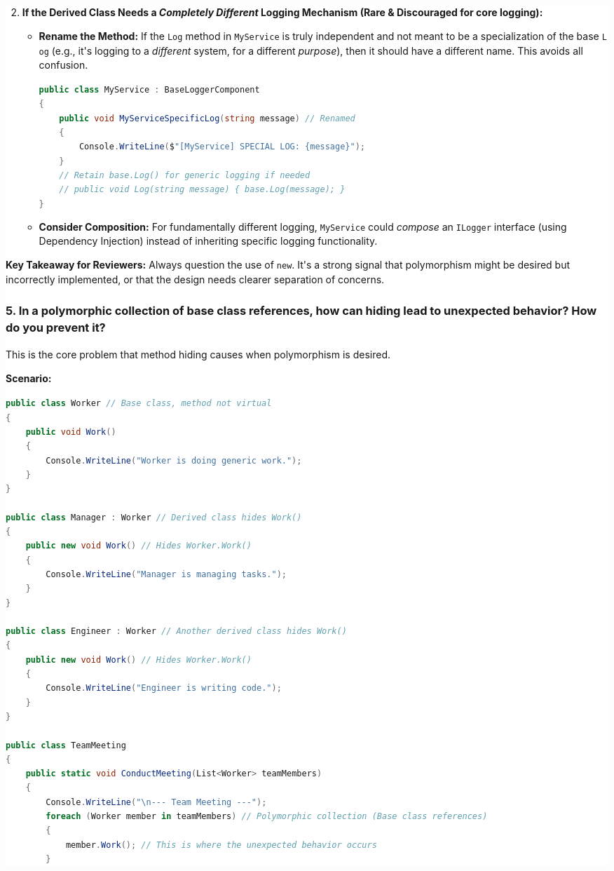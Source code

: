 2.  **If the Derived Class Needs a *Completely Different* Logging Mechanism (Rare & Discouraged for core logging):**

      * **Rename the Method:** If the `Log` method in `MyService` is truly independent and not meant to be a specialization of the base `Log` (e.g., it's logging to a *different* system, for a different *purpose*), then it should have a different name. This avoids all confusion.
        ```csharp
        public class MyService : BaseLoggerComponent
        {
            public void MyServiceSpecificLog(string message) // Renamed
            {
                Console.WriteLine($"[MyService] SPECIAL LOG: {message}");
            }
            // Retain base.Log() for generic logging if needed
            // public void Log(string message) { base.Log(message); }
        }
        ```
      * **Consider Composition:** For fundamentally different logging, `MyService` could *compose* an `ILogger` interface (using Dependency Injection) instead of inheriting specific logging functionality.

**Key Takeaway for Reviewers:**
Always question the use of `new`. It's a strong signal that polymorphism might be desired but incorrectly implemented, or that the design needs clearer separation of concerns.

### 5\. In a polymorphic collection of base class references, how can hiding lead to unexpected behavior? How do you prevent it?

This is the core problem that method hiding causes when polymorphism is desired.

**Scenario:**

```csharp
public class Worker // Base class, method not virtual
{
    public void Work()
    {
        Console.WriteLine("Worker is doing generic work.");
    }
}

public class Manager : Worker // Derived class hides Work()
{
    public new void Work() // Hides Worker.Work()
    {
        Console.WriteLine("Manager is managing tasks.");
    }
}

public class Engineer : Worker // Another derived class hides Work()
{
    public new void Work() // Hides Worker.Work()
    {
        Console.WriteLine("Engineer is writing code.");
    }
}

public class TeamMeeting
{
    public static void ConductMeeting(List<Worker> teamMembers)
    {
        Console.WriteLine("\n--- Team Meeting ---");
        foreach (Worker member in teamMembers) // Polymorphic collection (Base class references)
        {
            member.Work(); // This is where the unexpected behavior occurs
        }
```